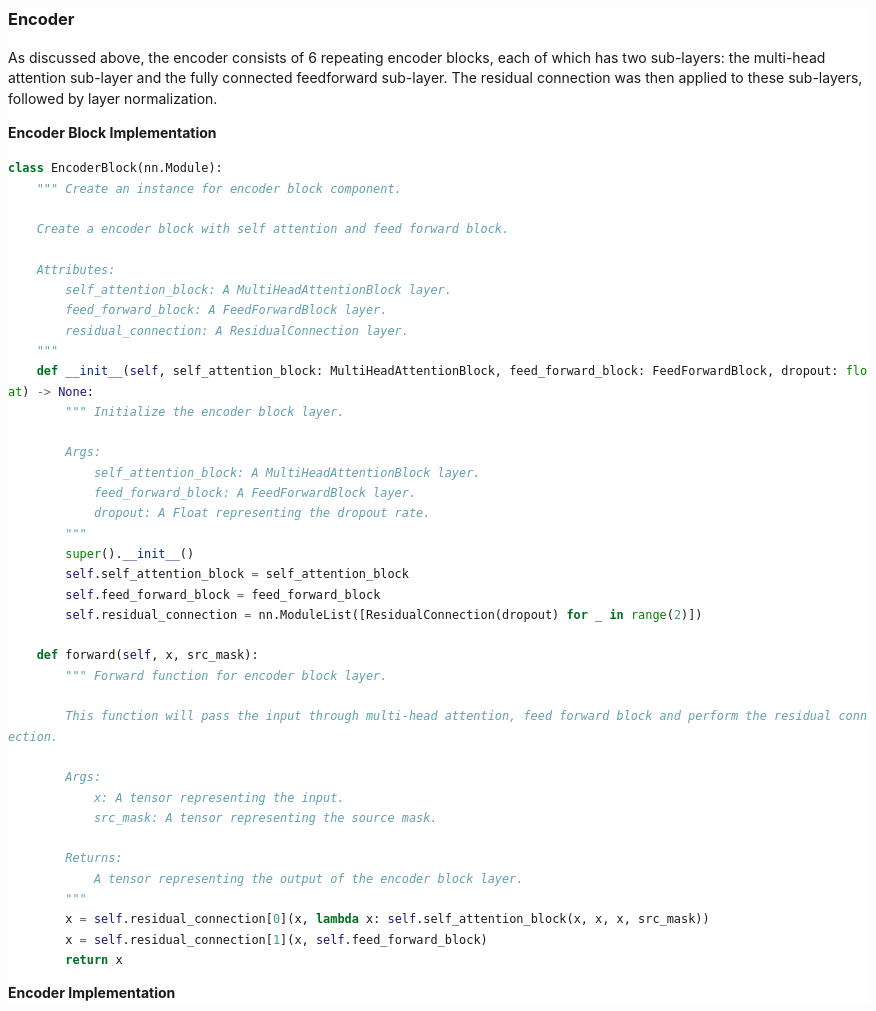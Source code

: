 ### Encoder

As discussed above, the encoder consists of 6 repeating encoder blocks, each of which has two sub-layers: the multi-head attention sub-layer and the fully connected feedforward sub-layer. The residual connection was then applied to these sub-layers, followed by layer normalization.

**Encoder Block Implementation**

```python
class EncoderBlock(nn.Module):
    """ Create an instance for encoder block component.

    Create a encoder block with self attention and feed forward block.

    Attributes:
        self_attention_block: A MultiHeadAttentionBlock layer.
        feed_forward_block: A FeedForwardBlock layer.
        residual_connection: A ResidualConnection layer.
    """
    def __init__(self, self_attention_block: MultiHeadAttentionBlock, feed_forward_block: FeedForwardBlock, dropout: float) -> None:
        """ Initialize the encoder block layer.

        Args:
            self_attention_block: A MultiHeadAttentionBlock layer.
            feed_forward_block: A FeedForwardBlock layer.
            dropout: A Float representing the dropout rate.
        """
        super().__init__()
        self.self_attention_block = self_attention_block
        self.feed_forward_block = feed_forward_block
        self.residual_connection = nn.ModuleList([ResidualConnection(dropout) for _ in range(2)])

    def forward(self, x, src_mask):
        """ Forward function for encoder block layer.

        This function will pass the input through multi-head attention, feed forward block and perform the residual connection.

        Args:
            x: A tensor representing the input.
            src_mask: A tensor representing the source mask.

        Returns:
            A tensor representing the output of the encoder block layer.
        """
        x = self.residual_connection[0](x, lambda x: self.self_attention_block(x, x, x, src_mask))
        x = self.residual_connection[1](x, self.feed_forward_block)
        return x
```

**Encoder Implementation**

